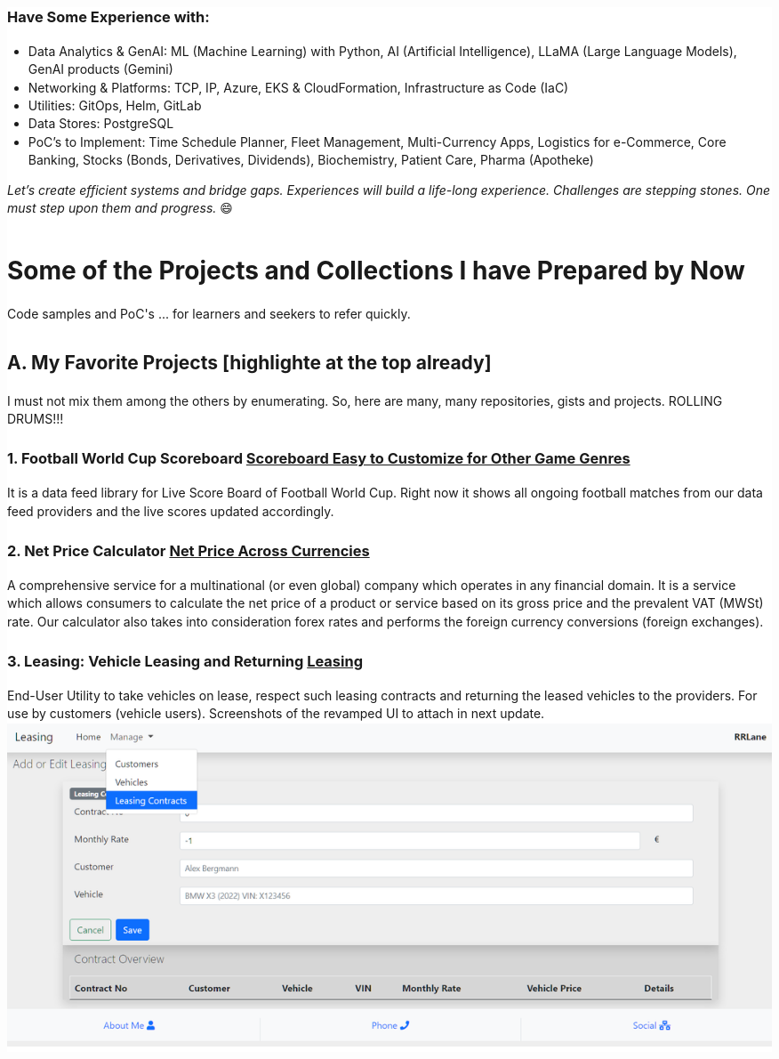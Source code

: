### Have Some Experience with: 
- Data Analytics & GenAI: ML (Machine Learning) with Python, AI (Artificial Intelligence), LLaMA (Large Language Models), GenAI products (Gemini)
- Networking & Platforms: TCP, IP, Azure, EKS & CloudFormation, Infrastructure as Code (IaC)
- Utilities: GitOps, Helm, GitLab
- Data Stores: PostgreSQL
- PoC’s to Implement: Time Schedule Planner, Fleet Management, Multi-Currency Apps, Logistics for e-Commerce, Core Banking, Stocks (Bonds, Derivatives, Dividends), Biochemistry, Patient Care, Pharma (Apotheke)

_Let’s create efficient systems and bridge gaps. Experiences will build a life-long experience._
_Challenges are stepping stones. One must step upon them and progress._
😄

# Some of the Projects and Collections I have Prepared by Now
Code samples and PoC's
... for learners and seekers to refer quickly.

## A. My Favorite Projects [highlighte at the top already]
I must not mix them among the others by enumerating. So, here are many, many repositories, gists and projects. ROLLING DRUMS!!!

### 1. Football World Cup Scoreboard [Scoreboard Easy to Customize for Other Game Genres](https://github.com/rishiraj88/footballWorldCupLiveScoreboard)
It is a data feed library for Live Score Board of Football World Cup. Right now it shows all ongoing football matches from our data feed providers and the live scores updated accordingly.

### 2. Net Price Calculator [Net Price Across Currencies](https://github.com/rishiraj88/netcalculator)
A comprehensive service for a multinational (or even global) company which operates in any financial domain. It is a service which allows consumers to calculate the net price of a product or service based on its gross price and the prevalent VAT (MWSt) rate. Our calculator also takes into consideration forex rates and performs the foreign currency conversions (foreign exchanges).

### 3. Leasing: Vehicle Leasing and Returning [Leasing](https://github.com/rishiraj88/leasing)
End-User Utility to take vehicles on lease, respect such leasing contracts and returning the leased vehicles to the providers. For use by customers (vehicle users). Screenshots of the revamped UI to attach in next update.
![lease-manage-menu](./lease-manage-menu.png)